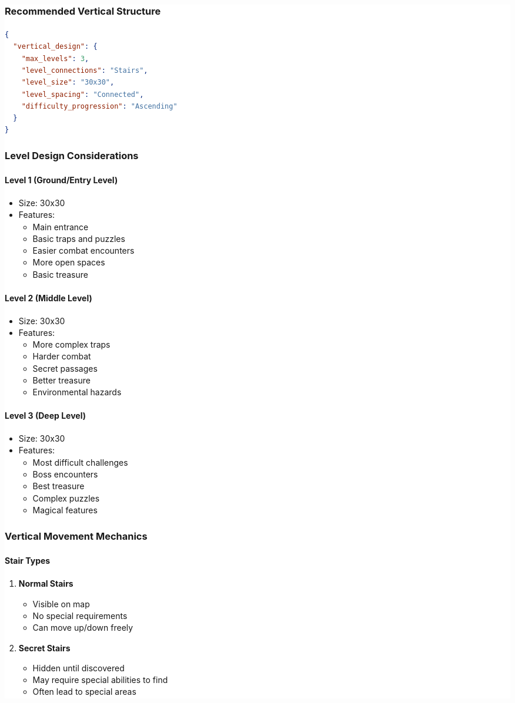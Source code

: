 ### Recommended Vertical Structure
```json
{
  "vertical_design": {
    "max_levels": 3,
    "level_connections": "Stairs",
    "level_size": "30x30",
    "level_spacing": "Connected",
    "difficulty_progression": "Ascending"
  }
}
```

### Level Design Considerations

#### Level 1 (Ground/Entry Level)
- Size: 30x30
- Features:
  - Main entrance
  - Basic traps and puzzles
  - Easier combat encounters
  - More open spaces
  - Basic treasure

#### Level 2 (Middle Level)
- Size: 30x30
- Features:
  - More complex traps
  - Harder combat
  - Secret passages
  - Better treasure
  - Environmental hazards

#### Level 3 (Deep Level)
- Size: 30x30
- Features:
  - Most difficult challenges
  - Boss encounters
  - Best treasure
  - Complex puzzles
  - Magical features

### Vertical Movement Mechanics

#### Stair Types
1. **Normal Stairs**
   - Visible on map
   - No special requirements
   - Can move up/down freely

2. **Secret Stairs**
   - Hidden until discovered
   - May require special abilities to find
   - Often lead to special areas
